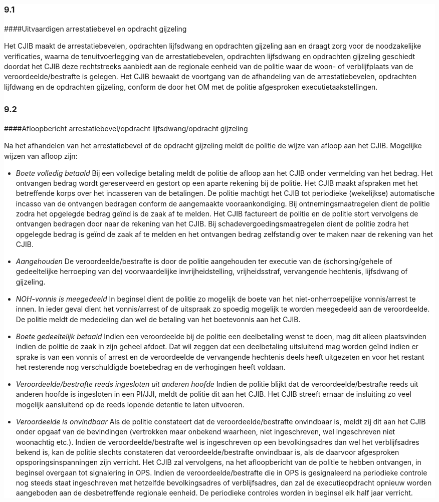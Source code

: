 ### 9.1  

####Uitvaardigen arrestatiebevel en opdracht gijzeling

Het CJIB maakt de arrestatiebevelen, opdrachten lijfsdwang en opdrachten gijzeling aan en draagt zorg voor de noodzakelijke verificaties, waarna de tenuitvoerlegging van de arrestatiebevelen, opdrachten lijfsdwang en opdrachten gijzeling geschiedt doordat het CJIB deze rechtstreeks aanbiedt aan de regionale eenheid van de politie waar de woon- of verblijfplaats van de veroordeelde/bestrafte is gelegen. Het CJIB bewaakt de voortgang van de afhandeling van de arrestatiebevelen, opdrachten lijfdwang en de opdrachten gijzeling, conform de door het OM met de politie afgesproken executietaakstellingen.    
### 9.2  

####Afloopbericht arrestatiebevel/opdracht lijfsdwang/opdracht gijzeling

Na het afhandelen van het arrestatiebevel of de opdracht gijzeling meldt de politie de wijze van afloop aan het CJIB. Mogelijke wijzen van afloop zijn: 

*  *Boete volledig betaald*  Bij een volledige betaling meldt de politie de afloop aan het CJIB onder vermelding van het bedrag. Het ontvangen bedrag wordt gereserveerd en gestort op een aparte rekening bij de politie. Het CJIB maakt afspraken met het betreffende korps over het incasseren van de betalingen. De politie machtigt het CJIB tot periodieke (wekelijkse) automatische incasso van de ontvangen bedragen conform de aangemaakte vooraankondiging. Bij ontnemingsmaatregelen dient de politie zodra het opgelegde bedrag geïnd is de zaak af te melden. Het CJIB factureert de politie en de politie stort vervolgens de ontvangen bedragen door naar de rekening van het CJIB. Bij schadevergoedingsmaatregelen dient de politie zodra het opgelegde bedrag is geïnd de zaak af te melden en het ontvangen bedrag zelfstandig over te maken naar de rekening van het CJIB.  

*  *Aangehouden*  De veroordeelde/bestrafte is door de politie aangehouden ter executie van de (schorsing/gehele of gedeeltelijke herroeping van de) voorwaardelijke invrijheidstelling, vrijheidsstraf, vervangende hechtenis, lijfsdwang of gijzeling.  

*  *NOH-vonnis is meegedeeld*  In beginsel dient de politie zo mogelijk de boete van het niet-onherroepelijke vonnis/arrest te innen. In ieder geval dient het vonnis/arrest of de uitspraak zo spoedig mogelijk te worden meegedeeld aan de veroordeelde. De politie meldt de mededeling dan wel de betaling van het boetevonnis aan het CJIB.  

*  *Boete gedeeltelijk betaald*  Indien een veroordeelde bij de politie een deelbetaling wenst te doen, mag dit alleen plaatsvinden indien de politie de zaak in zijn geheel afdoet. Dat wil zeggen dat een deelbetaling uitsluitend mag worden geïnd indien er sprake is van een vonnis of arrest en de veroordeelde de vervangende hechtenis deels heeft uitgezeten en voor het restant het resterende nog verschuldigde boetebedrag en de verhogingen heeft voldaan.  

*  *Veroordeelde/bestrafte reeds ingesloten uit anderen hoofde*  Indien de politie blijkt dat de veroordeelde/bestrafte reeds uit anderen hoofde is ingesloten in een PI/JJI, meldt de politie dit aan het CJIB. Het CJIB streeft ernaar de insluiting zo veel mogelijk aansluitend op de reeds lopende detentie te laten uitvoeren.  

*  *Veroordeelde is onvindbaar*  Als de politie constateert dat de veroordeelde/bestrafte onvindbaar is, meldt zij dit aan het CJIB onder opgaaf van de bevindingen (vertrokken maar onbekend waarheen, niet ingeschreven, wel ingeschreven niet woonachtig etc.). Indien de veroordeelde/bestrafte wel is ingeschreven op een bevolkingsadres dan wel het verblijfsadres bekend is, kan de politie slechts constateren dat veroordeelde/bestrafte onvindbaar is, als de daarvoor afgesproken opsporingsinspanningen zijn verricht. Het CJIB zal vervolgens, na het afloopbericht van de politie te hebben ontvangen, in beginsel overgaan tot signalering in OPS. Indien de veroordeelde/bestrafte die in OPS is gesignaleerd na periodieke controle nog steeds staat ingeschreven met hetzelfde bevolkingsadres of verblijfsadres, dan zal de executieopdracht opnieuw worden aangeboden aan de desbetreffende regionale eenheid. De periodieke controles worden in beginsel elk half jaar verricht.  
